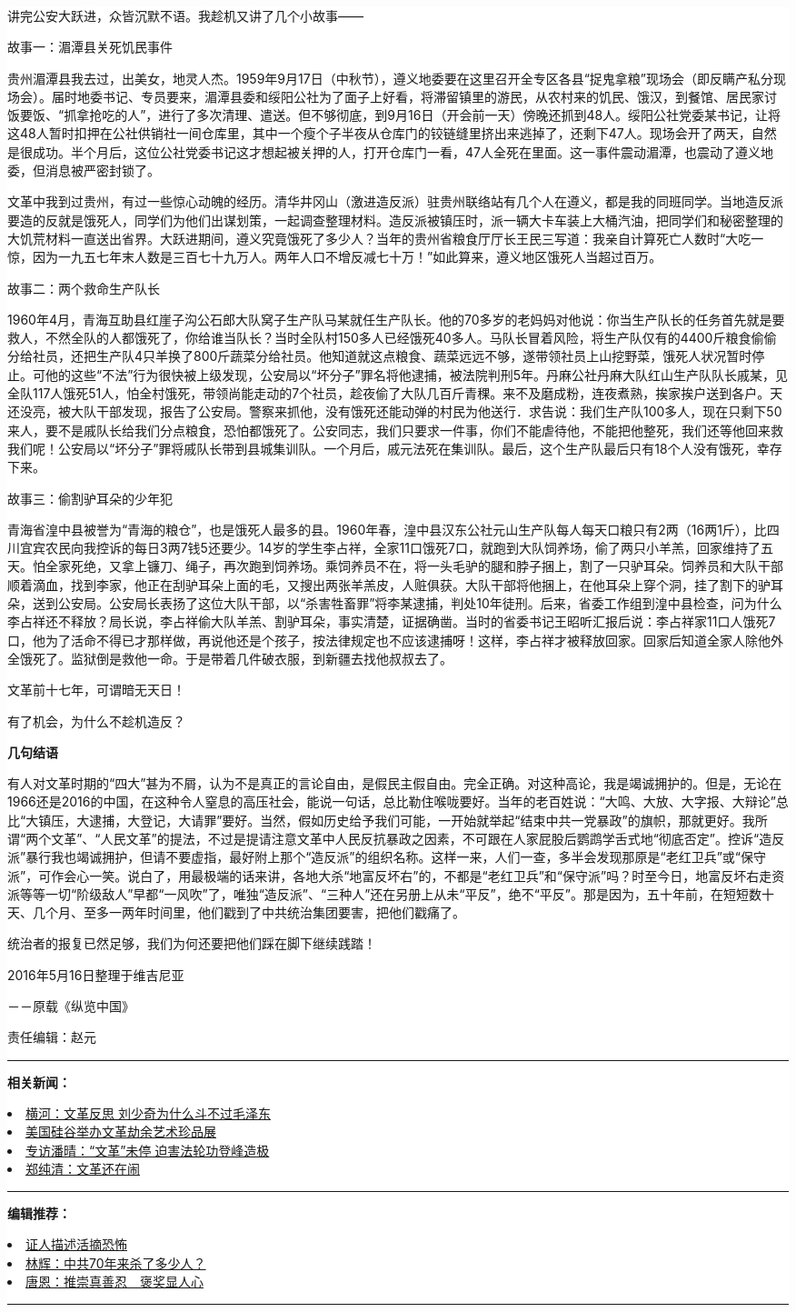 <p>讲完公安大跃进，众皆沉默不语。我趁机又讲了几个小故事——</p>
<p>故事一：湄潭县关死饥民事件</p>
<p>贵州湄潭县我去过，出美女，地灵人杰。1959年9月17日（中秋节），遵义地委要在这里召开全专区各县“捉鬼拿粮”现场会（即反瞒产私分现场会）。届时地委书记、专员要来，湄潭县委和绥阳公社为了面子上好看，将滞留镇里的游民，从农村来的饥民、饿汉，到餐馆、居民家讨饭要饭、“抓拿抢吃的人”，进行了多次清理、遣送。但不够彻底，到9月16日（开会前一天）傍晚还抓到48人。绥阳公社党委某书记，让将这48人暂时扣押在公社供销社一间仓库里，其中一个瘦个子半夜从仓库门的铰链缝里挤出来逃掉了，还剩下47人。现场会开了两天，自然是很成功。半个月后，这位公社党委书记这才想起被关押的人，打开仓库门一看，47人全死在里面。这一事件震动湄潭，也震动了遵义地委，但消息被严密封锁了。</p>
<p>文革中我到过贵州，有过一些惊心动魄的经历。清华井冈山（激进造反派）驻贵州联络站有几个人在遵义，都是我的同班同学。当地造反派要造的反就是饿死人，同学们为他们出谋划策，一起调查整理材料。造反派被镇压时，派一辆大卡车装上大桶汽油，把同学们和秘密整理的大饥荒材料一直送出省界。大跃进期间，遵义究竟饿死了多少人？当年的贵州省粮食厅厅长王民三写道：我亲自计算死亡人数时“大吃一惊，因为一九五七年末人数是三百七十九万人。两年人口不增反减七十万！”如此算来，遵义地区饿死人当超过百万。</p>
<p>故事二：两个救命生产队长</p>
<p>1960年4月，青海互助县红崖子沟公石郎大队窝子生产队马某就任生产队长。他的70多岁的老妈妈对他说：你当生产队长的任务首先就是要救人，不然全队的人都饿死了，你给谁当队长？当时全队村150多人已经饿死40多人。马队长冒着风险，将生产队仅有的4400斤粮食偷偷分给社员，还把生产队4只羊换了800斤蔬菜分给社员。他知道就这点粮食、蔬菜远远不够，遂带领社员上山挖野菜，饿死人状况暂时停止。可他的这些“不法”行为很快被上级发现，公安局以“坏分子”罪名将他逮捕，被法院判刑5年。丹麻公社丹麻大队红山生产队队长戚某，见全队117人饿死51人，怕全村饿死，带领尚能走动的7个社员，趁夜偷了大队几百斤青稞。来不及磨成粉，连夜煮熟，挨家挨户送到各户。天还没亮，被大队干部发现，报告了公安局。警察来抓他，没有饿死还能动弹的村民为他送行．求告说：我们生产队100多人，现在只剩下50来人，要不是戚队长给我们分点粮食，恐怕都饿死了。公安同志，我们只要求一件事，你们不能虐待他，不能把他整死，我们还等他回来救我们呢！公安局以“坏分子”罪将戚队长带到县城集训队。一个月后，戚元法死在集训队。最后，这个生产队最后只有18个人没有饿死，幸存下来。</p>
<p>故事三：偷割驴耳朵的少年犯</p>
<p>青海省湟中县被誉为“青海的粮仓”，也是饿死人最多的县。1960年春，湟中县汉东公社元山生产队每人每天口粮只有2两（16两1斤），比四川宜宾农民向我控诉的每日3两7钱5还要少。14岁的学生李占祥，全家11口饿死7口，就跑到大队饲养场，偷了两只小羊羔，回家维持了五天。怕全家死绝，又拿上镰刀、绳子，再次跑到饲养场。乘饲养员不在，将一头毛驴的腿和脖子捆上，割了一只驴耳朵。饲养员和大队干部顺着滴血，找到李家，他正在刮驴耳朵上面的毛，又搜出两张羊羔皮，人赃俱获。大队干部将他捆上，在他耳朵上穿个洞，挂了割下的驴耳朵，送到公安局。公安局长表扬了这位大队干部，以“杀害牲畜罪”将李某逮捕，判处10年徒刑。后来，省委工作组到湟中县检查，问为什么李占祥还不释放？局长说，李占祥偷大队羊羔、割驴耳朵，事实清楚，证据确凿。当时的省委书记王昭听汇报后说：李占祥家11口人饿死7口，他为了活命不得已才那样做，再说他还是个孩子，按法律规定也不应该逮捕呀！这样，李占祥才被释放回家。回家后知道全家人除他外全饿死了。监狱倒是救他一命。于是带着几件破衣服，到新疆去找他叔叔去了。</p>
<p>文革前十七年，可谓暗无天日！</p>
<p>有了机会，为什么不趁机造反？</p>
<p><strong>几句结语</strong></p>
<p>有人对文革时期的“四大”甚为不屑，认为不是真正的<ahref="https://github.com/19920513/djy/blob/master/gb/tag/%E8%A8%80%E8%AE%BA%E8%87%AA%E7%94%B1.md#1">言论自由</a>，是假民主假自由。完全正确。对这种高论，我是竭诚拥护的。但是，无论在1966还是2016的中国，在这种令人窒息的高压社会，能说一句话，总比勒住喉咙要好。当年的老百姓说：“大鸣、大放、大字报、大辩论”总比“大镇压，大逮捕，大登记，大请罪”要好。当然，假如历史给予我们可能，一开始就举起“结束中共一党暴政”的旗帜，那就更好。我所谓“两个文革”、“人民文革”的提法，不过是提请注意文革中人民反抗暴政之因素，不可跟在人家屁股后鹦鹉学舌式地“彻底否定”。控诉“造反派”暴行我也竭诚拥护，但请不要虚指，最好附上那个“造反派”的组织名称。这样一来，人们一查，多半会发现那原是“老红卫兵”或“保守派”，可作会心一笑。说白了，用最极端的话来讲，各地大杀“地富反坏右”的，不都是“老红卫兵”和“保守派”吗？时至今日，地富反坏右走资派等等一切“阶级敌人”早都“一风吹”了，唯独“造反派”、“三种人”还在另册上从未“平反”，绝不“平反”。那是因为，五十年前，在短短数十天、几个月、至多一两年时间里，他们戳到了中共统治集团要害，把他们戳痛了。</p>
<p>统治者的报复已然足够，我们为何还要把他们踩在脚下继续践踏！</p>
<p>2016年5月16日整理于维吉尼亚</p>
<p>－－原载《纵览中国》</p>
<p>责任编辑：赵元</p>
	
<hr>


<strong>相关新闻：</strong>
<li><a href="https://github.com/19920513/djy/blob/master/gb/16/5/26/n7932765.md#1">横河：文革反思 刘少奇为什么斗不过毛泽东</a></li>
<li><a href="https://github.com/19920513/djy/blob/master/gb/16/6/2/n7956275.md#1">美国硅谷举办文革劫余艺术珍品展</a></li>
<li><a href="https://github.com/19920513/djy/blob/master/gb/16/6/5/n7967247.md#1">专访潘晴：“文革”未停 迫害法轮功登峰造极</a></li>
<li><a href="https://github.com/19920513/djy/blob/master/gb/16/6/6/n7969083.md#1">郑纯清：文革还在闹</a></li>
<hr>


<strong>编辑推荐：</strong>
<li><a href="https://github.com/19920513/djy/blob/master/gb/16/8/7/n8177641.md?dfh#1" target="_blank">证人描述活摘恐怖</a></li><li><a href="https://github.com/tsiac2612/djy/blob/master/gb/19/9/25/n11546701.md#1" target="_blank">林辉：中共70年来杀了多少人？</a></li><li><a href="https://github.com/tsiac2612/djy/blob/master/gb/13/5/15/n3871061.md#1" target="_blank">唐恩：推崇真善忍　褒奖显人心</a></li>
<hr>
